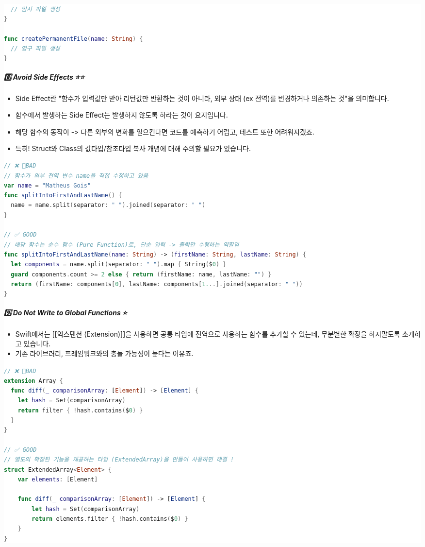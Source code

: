 ```Swift
  // 임시 파일 생성
}

func createPermanentFile(name: String) {
  // 영구 파일 생성
}
```

##### 8️⃣ Avoid Side Effects ⭐️⭐️

+ Side Effect란 "함수가 입력값만 받아 리턴값만 반환하는 것이 아니라, 외부 상태 (ex 전역)를 변경하거나 의존하는 것"을 의미합니다.
+ 함수에서 발생하는 Side Effect는 발생하지 않도록 하라는 것이 요지입니다.
+ 해당 함수의 동작이 -> 다른 외부의 변화를 일으킨다면 코드를 예측하기 어렵고, 테스트 또한 어려워지겠죠.

+ 특히! Struct와 Class의 값타입/참조타입 복사 개념에 대해 주의할 필요가 있습니다.

```Swift
// ❌ BAD 
// 함수가 외부 전역 변수 name을 직접 수정하고 있음
var name = "Matheus Gois"
func splitIntoFirstAndLastName() {
  name = name.split(separator: " ").joined(separator: " ")
}

// ✅ GOOD 
// 해당 함수는 순수 함수 (Pure Function)로, 단순 입력 -> 출력만 수행하는 역할임
func splitIntoFirstAndLastName(name: String) -> (firstName: String, lastName: String) {
  let components = name.split(separator: " ").map { String($0) }
  guard components.count >= 2 else { return (firstName: name, lastName: "") }
  return (firstName: components[0], lastName: components[1...].joined(separator: " "))
}
```

##### 9️⃣ Do Not Write to Global Functions ⭐️

+ Swift에서는 [[익스텐션 (Extension)]]을 사용하면 공통 타입에 전역으로 사용하는 함수를 추가할 수 있는데, 
  무분별한 확장을 하지말도록 소개하고 있습니다.
+ 기존 라이브러리, 프레임워크와의 충돌 가능성이 높다는 이유죠.

```Swift
// ❌ BAD 
extension Array {
  func diff(_ comparisonArray: [Element]) -> [Element] {
    let hash = Set(comparisonArray)
    return filter { !hash.contains($0) }
  }
}

// ✅ GOOD 
// 별도의 확장된 기능을 제공하는 타입 (ExtendedArray)을 만들어 사용하면 해결 !
struct ExtendedArray<Element> {
    var elements: [Element]

    func diff(_ comparisonArray: [Element]) -> [Element] {
        let hash = Set(comparisonArray)
        return elements.filter { !hash.contains($0) }
    }
}
```
